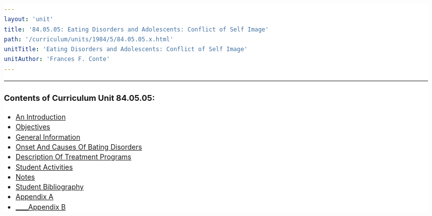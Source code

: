 ```yaml
---
layout: 'unit'
title: '84.05.05: Eating Disorders and Adolescents: Conflict of Self Image'
path: '/curriculum/units/1984/5/84.05.05.x.html'
unitTitle: 'Eating Disorders and Adolescents: Conflict of Self Image'
unitAuthor: 'Frances F. Conte'
---
```


<body>
<hr/>
 <h3>
  Contents of Curriculum Unit 84.05.05:
 </h3>
 <ul>
  <a href="#a">
   <li>
    An Introduction
   </li>
  </a>
  <a href="#b">
   <li>
    Objectives
   </li>
  </a>
  <a href="#c">
   <li>
    General Information
   </li>
  </a>
  <a href="#d">
   <li>
    Onset And Causes Of Bating Disorders
   </li>
  </a>
  <a href="#e">
   <li>
    Description Of Treatment Programs
   </li>
  </a>
  <a href="#f">
   <li>
    Student Activities
   </li>
  </a>
  <a href="#g">
   <li>
    Notes
   </li>
  </a>
  <a href="#h">
   <li>
    Student Bibliography
   </li>
  </a>
  <a href="#i">
   <li>
    Appendix A
   </li>
  </a>
  <a href="#j">
   <li>
    ____Appendix B